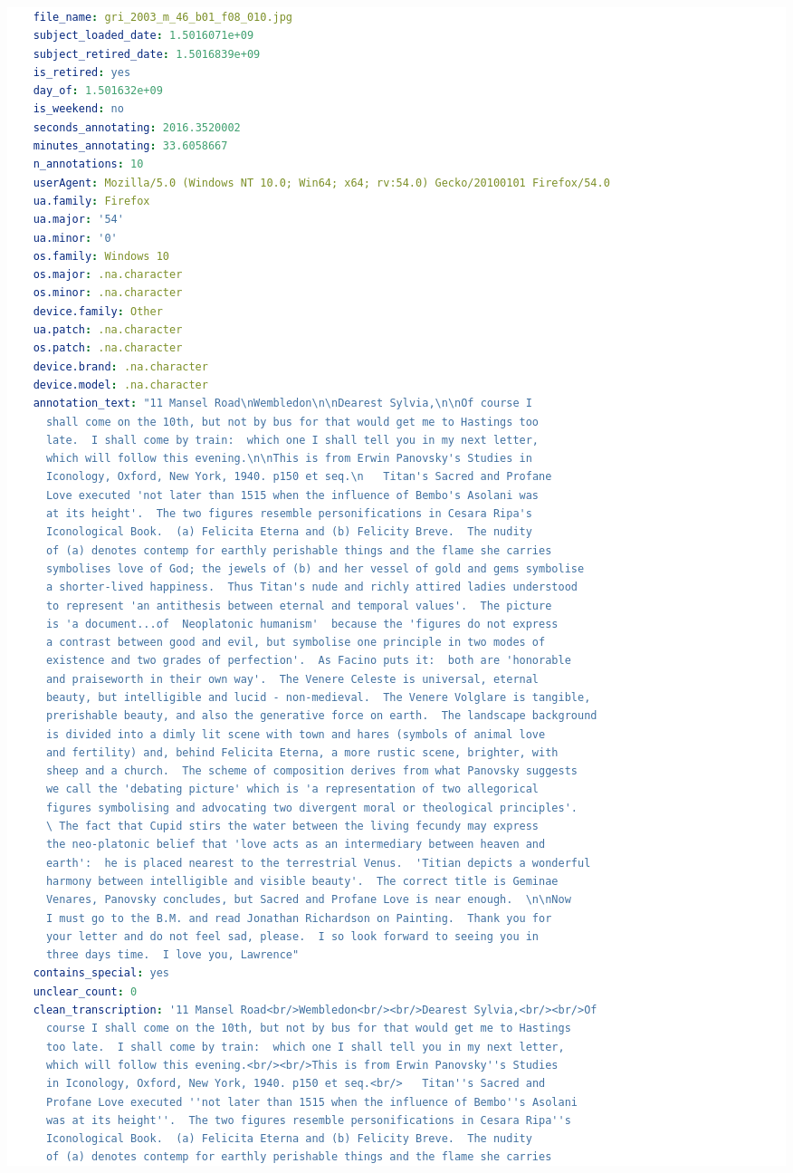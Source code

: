 ```yaml
    file_name: gri_2003_m_46_b01_f08_010.jpg
    subject_loaded_date: 1.5016071e+09
    subject_retired_date: 1.5016839e+09
    is_retired: yes
    day_of: 1.501632e+09
    is_weekend: no
    seconds_annotating: 2016.3520002
    minutes_annotating: 33.6058667
    n_annotations: 10
    userAgent: Mozilla/5.0 (Windows NT 10.0; Win64; x64; rv:54.0) Gecko/20100101 Firefox/54.0
    ua.family: Firefox
    ua.major: '54'
    ua.minor: '0'
    os.family: Windows 10
    os.major: .na.character
    os.minor: .na.character
    device.family: Other
    ua.patch: .na.character
    os.patch: .na.character
    device.brand: .na.character
    device.model: .na.character
    annotation_text: "11 Mansel Road\nWembledon\n\nDearest Sylvia,\n\nOf course I
      shall come on the 10th, but not by bus for that would get me to Hastings too
      late.  I shall come by train:  which one I shall tell you in my next letter,
      which will follow this evening.\n\nThis is from Erwin Panovsky's Studies in
      Iconology, Oxford, New York, 1940. p150 et seq.\n   Titan's Sacred and Profane
      Love executed 'not later than 1515 when the influence of Bembo's Asolani was
      at its height'.  The two figures resemble personifications in Cesara Ripa's
      Iconological Book.  (a) Felicita Eterna and (b) Felicity Breve.  The nudity
      of (a) denotes contemp for earthly perishable things and the flame she carries
      symbolises love of God; the jewels of (b) and her vessel of gold and gems symbolise
      a shorter-lived happiness.  Thus Titan's nude and richly attired ladies understood
      to represent 'an antithesis between eternal and temporal values'.  The picture
      is 'a document...of  Neoplatonic humanism'  because the 'figures do not express
      a contrast between good and evil, but symbolise one principle in two modes of
      existence and two grades of perfection'.  As Facino puts it:  both are 'honorable
      and praiseworth in their own way'.  The Venere Celeste is universal, eternal
      beauty, but intelligible and lucid - non-medieval.  The Venere Volglare is tangible,
      prerishable beauty, and also the generative force on earth.  The landscape background
      is divided into a dimly lit scene with town and hares (symbols of animal love
      and fertility) and, behind Felicita Eterna, a more rustic scene, brighter, with
      sheep and a church.  The scheme of composition derives from what Panovsky suggests
      we call the 'debating picture' which is 'a representation of two allegorical
      figures symbolising and advocating two divergent moral or theological principles'.
      \ The fact that Cupid stirs the water between the living fecundy may express
      the neo-platonic belief that 'love acts as an intermediary between heaven and
      earth':  he is placed nearest to the terrestrial Venus.  'Titian depicts a wonderful
      harmony between intelligible and visible beauty'.  The correct title is Geminae
      Venares, Panovsky concludes, but Sacred and Profane Love is near enough.  \n\nNow
      I must go to the B.M. and read Jonathan Richardson on Painting.  Thank you for
      your letter and do not feel sad, please.  I so look forward to seeing you in
      three days time.  I love you, Lawrence"
    contains_special: yes
    unclear_count: 0
    clean_transcription: '11 Mansel Road<br/>Wembledon<br/><br/>Dearest Sylvia,<br/><br/>Of
      course I shall come on the 10th, but not by bus for that would get me to Hastings
      too late.  I shall come by train:  which one I shall tell you in my next letter,
      which will follow this evening.<br/><br/>This is from Erwin Panovsky''s Studies
      in Iconology, Oxford, New York, 1940. p150 et seq.<br/>   Titan''s Sacred and
      Profane Love executed ''not later than 1515 when the influence of Bembo''s Asolani
      was at its height''.  The two figures resemble personifications in Cesara Ripa''s
      Iconological Book.  (a) Felicita Eterna and (b) Felicity Breve.  The nudity
      of (a) denotes contemp for earthly perishable things and the flame she carries
```